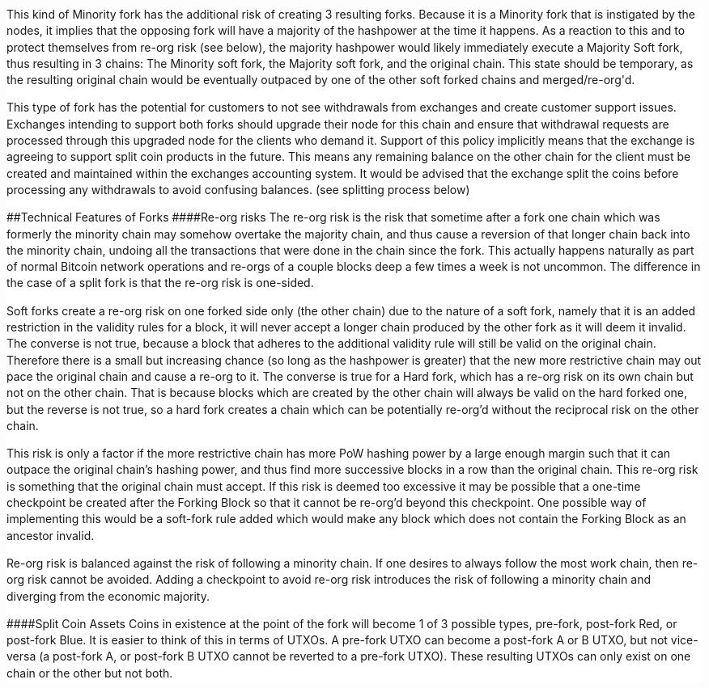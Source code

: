 This kind of Minority fork has the additional risk of creating 3 resulting forks. Because it is a Minority fork that is instigated by the nodes, it implies that the opposing fork will have a majority of the hashpower at the time it happens. As a reaction to this and to protect themselves from re-org risk (see below), the majority hashpower would likely immediately execute a Majority Soft fork, thus resulting in 3 chains: The Minority soft fork, the Majority soft fork, and the original chain. This state should be temporary, as the resulting original chain would be eventually outpaced by one of the other soft forked chains and merged/re-org'd.

This type of fork has the potential for customers to not see withdrawals from exchanges and create customer support issues. Exchanges intending to support both forks should upgrade their node for this chain and ensure that withdrawal requests are processed through this upgraded node for the clients who demand it. Support of this policy implicitly means that the exchange is agreeing to support split coin products in the future. This means any remaining balance on the other chain for the client must be created and maintained within the exchanges accounting system. It would be advised that the exchange split the coins before processing any withdrawals to avoid confusing balances. (see splitting process below)

##Technical Features of Forks
####Re-org risks
The re-org risk is the risk that sometime after a fork one chain which was formerly the minority chain may somehow overtake the majority chain, and thus cause a reversion of that longer chain back into the minority chain, undoing all the transactions that were done in the chain since the fork. This actually happens naturally as part of normal Bitcoin network operations and re-orgs of a couple blocks deep a few times a week is not uncommon. The difference in the case of a split fork is that the re-org risk is one-sided.

Soft forks create a re-org risk on one forked side only (the other chain) due to the nature of a soft fork, namely that it is an added restriction in the validity rules for a block, it will never accept a longer chain produced by the other fork as it will deem it invalid. The converse is not true, because a block that adheres to the additional validity rule will still be valid on the original chain. Therefore there is a small but increasing chance (so long as the hashpower is greater) that the new more restrictive chain may out pace the original chain and cause a re-org to it. The converse is true for a Hard fork, which has a re-org risk on its own chain but not on the other chain. That is because blocks which are created by the other chain will always be valid on the hard forked one, but the reverse is not true, so a hard fork creates a chain which can be potentially re-org’d without the reciprocal risk on the other chain.

This risk is only a factor if the more restrictive chain has more PoW hashing power by a large enough margin such that it can outpace the original chain’s hashing power, and thus find more successive blocks in a row than the original chain. This re-org risk is something that the original chain must accept.  If this risk is deemed too excessive it may be possible that a one-time checkpoint be created after the Forking Block so that it cannot be re-org’d beyond this checkpoint.  One possible way of implementing this would be a soft-fork rule added which would make any block which does not contain the Forking Block as an ancestor invalid.

Re-org risk is balanced against the risk of following a minority chain. If one desires to always follow the most work chain, then re-org risk cannot be avoided. Adding a checkpoint to avoid re-org risk introduces the risk of following a minority chain and diverging from the economic majority.

####Split Coin Assets
Coins in existence at the point of the fork will become 1 of 3 possible types, pre-fork, post-fork Red, or post-fork Blue. It is easier to think of this in terms of UTXOs. A pre-fork UTXO can become a post-fork A or B UTXO, but not vice-versa (a post-fork A, or post-fork B UTXO cannot be reverted to a pre-fork UTXO). These resulting UTXOs can only exist on one chain or the other but not both.
